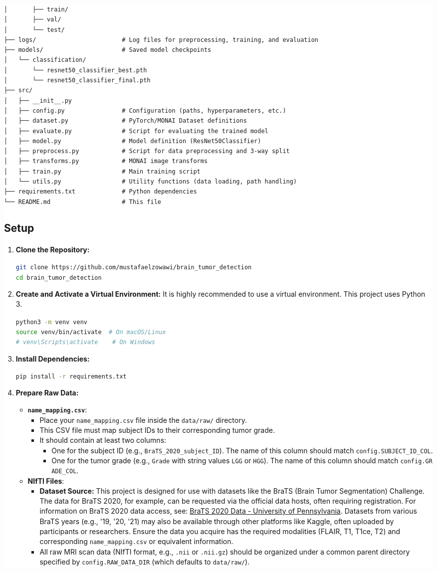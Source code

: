 ```
│       ├── train/
│       ├── val/
│       └── test/
├── logs/                        # Log files for preprocessing, training, and evaluation
├── models/                      # Saved model checkpoints
│   └── classification/
│       └── resnet50_classifier_best.pth
│       └── resnet50_classifier_final.pth
├── src/
│   ├── __init__.py
│   ├── config.py                # Configuration (paths, hyperparameters, etc.)
│   ├── dataset.py               # PyTorch/MONAI Dataset definitions
│   ├── evaluate.py              # Script for evaluating the trained model
│   ├── model.py                 # Model definition (ResNet50Classifier)
│   ├── preprocess.py            # Script for data preprocessing and 3-way split
│   ├── transforms.py            # MONAI image transforms
│   ├── train.py                 # Main training script
│   └── utils.py                 # Utility functions (data loading, path handling)
├── requirements.txt             # Python dependencies
└── README.md                    # This file
```

## Setup

1.  **Clone the Repository:**
    ```bash
    git clone https://github.com/mustafaelzowawi/brain_tumor_detection
    cd brain_tumor_detection
    ```

2.  **Create and Activate a Virtual Environment:**
    It is highly recommended to use a virtual environment. This project uses Python 3.
    ```bash
    python3 -m venv venv
    source venv/bin/activate  # On macOS/Linux
    # venv\Scripts\activate    # On Windows
    ```

3.  **Install Dependencies:**
    ```bash
    pip install -r requirements.txt
    ```

4.  **Prepare Raw Data:**
    *   **`name_mapping.csv`**:
        *   Place your `name_mapping.csv` file inside the `data/raw/` directory.
        *   This CSV file must map subject IDs to their corresponding tumor grade.
        *   It should contain at least two columns:
            *   One for the subject ID (e.g., `BraTS_2020_subject_ID`). The name of this column should match `config.SUBJECT_ID_COL`.
            *   One for the tumor grade (e.g., `Grade` with string values `LGG` or `HGG`). The name of this column should match `config.GRADE_COL`.
    *   **NIfTI Files**:
        *   **Dataset Source:** This project is designed for use with datasets like the BraTS (Brain Tumor Segmentation) Challenge. The data for BraTS 2020, for example, can be requested via the official data hosts, often requiring registration. For information on BraTS 2020 data access, see: [BraTS 2020 Data - University of Pennsylvania](https://www.med.upenn.edu/cbica/brats2020/data.html). Datasets from various BraTS years (e.g., '19, '20, '21) may also be available through other platforms like Kaggle, often uploaded by participants or researchers. Ensure the data you acquire has the required modalities (FLAIR, T1, T1ce, T2) and corresponding `name_mapping.csv` or equivalent information.
        *   All raw MRI scan data (NIfTI format, e.g., `.nii` or `.nii.gz`) should be organized under a common parent directory specified by `config.RAW_DATA_DIR` (which defaults to `data/raw/`).
